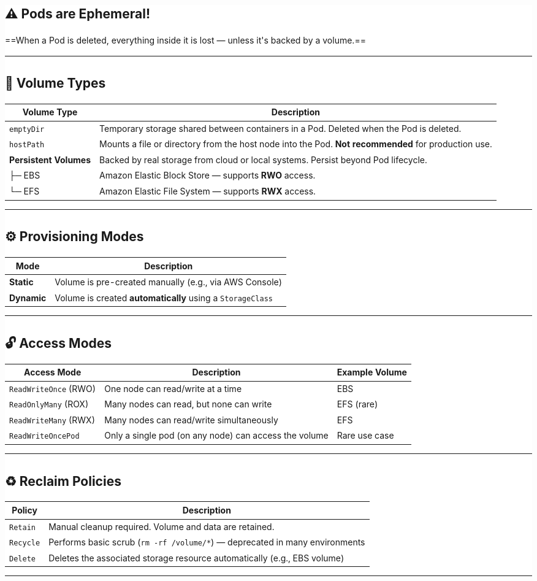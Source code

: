 ## ⚠️ Pods are Ephemeral!
 ==When a Pod is deleted, everything inside it is lost — unless it's backed by a volume.==

---

## 📁 Volume Types

| Volume Type   | Description                                             |
|---------------|---------------------------------------------------------|
| `emptyDir`    | Temporary storage shared between containers in a Pod. Deleted when the Pod is deleted. |
| `hostPath`    | Mounts a file or directory from the host node into the Pod. **Not recommended** for production use. |
| **Persistent Volumes** | Backed by real storage from cloud or local systems. Persist beyond Pod lifecycle. |
| ├─ EBS         | Amazon Elastic Block Store — supports **RWO** access. |
| └─ EFS         | Amazon Elastic File System — supports **RWX** access. |

---

## ⚙️ Provisioning Modes

| Mode               | Description                                              |
|--------------------|----------------------------------------------------------|
| **Static**         | Volume is pre-created manually (e.g., via AWS Console)   |
| **Dynamic**        | Volume is created **automatically** using a `StorageClass` |

---

## 🔓 Access Modes

| Access Mode         | Description                                           | Example Volume |
|---------------------|-------------------------------------------------------|----------------|
| `ReadWriteOnce` (RWO) | One node can read/write at a time                   | EBS            |
| `ReadOnlyMany` (ROX)  | Many nodes can read, but none can write             | EFS (rare)     |
| `ReadWriteMany` (RWX) | Many nodes can read/write simultaneously            | EFS            |
| `ReadWriteOncePod`    | Only a single pod (on any node) can access the volume | Rare use case  |

---

## ♻️ Reclaim Policies

| Policy     | Description                                                      |
|------------|------------------------------------------------------------------|
| `Retain`   | Manual cleanup required. Volume and data are retained.          |
| `Recycle`  | Performs basic scrub (`rm -rf /volume/*`) — deprecated in many environments |
| `Delete`   | Deletes the associated storage resource automatically (e.g., EBS volume) |

---